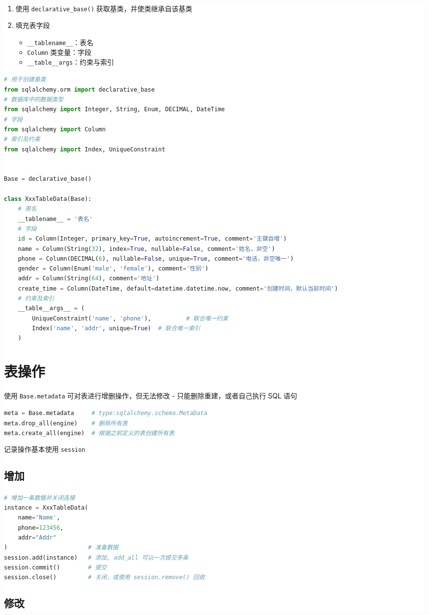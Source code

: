 1. 使用 `declarative_base()` 获取基类，并使类继承自该基类
2. 填充表字段

    * `__tablename__`：表名
    * `Column` 类变量：字段
    * `__table__args`：约束与索引

```python
# 用于创建基类
from sqlalchemy.orm import declarative_base
# 数据库中的数据类型
from sqlalchemy import Integer, String, Enum, DECIMAL, DateTime
# 字段
from sqlalchemy import Column
# 索引及约束
from sqlalchemy import Index, UniqueConstraint


Base = declarative_base()

class XxxTableData(Base):
    # 表名
    __tablename__ = '表名'
    # 字段
    id = Column(Integer, primary_key=True, autoincrement=True, comment='主键自增')
    name = Column(String(32), index=True, nullable=False, comment='姓名，非空')
    phone = Column(DECIMAL(6), nullable=False, unique=True, comment='电话，非空唯一')
    gender = Column(Enum('male', 'female'), comment='性别')
    addr = Column(String(64), comment='地址')
    create_time = Column(DateTime, default=datetime.datetime.now, comment='创建时间，默认当前时间')
    # 约束及索引
    __table__args__ = (
        UniqueConstraint('name', 'phone'),          # 联合唯一约束
        Index('name', 'addr', unique=True)  # 联合唯一索引
    )
```
# 表操作

使用 `Base.metadata` 可对表进行增删操作，但无法修改 - 只能删除重建，或者自己执行 SQL 语句

```python
meta = Base.metadata     # type:sqlalchemy.schema.MetaData
meta.drop_all(engine)    # 删除所有表
meta.create_all(engine)  # 根据之前定义的表创建所有表
```

记录操作基本使用 `session`
## 增加

```python
# 增加一条数据并关闭连接
instance = XxxTableData(
    name='Name',
    phone=123456,
    addr="Addr"
)                       # 准备数据
session.add(instance)   # 添加, add_all 可以一次提交多条
session.commit()        # 提交
session.close()         # 关闭，或使用 session.remove() 回收
```
## 修改
